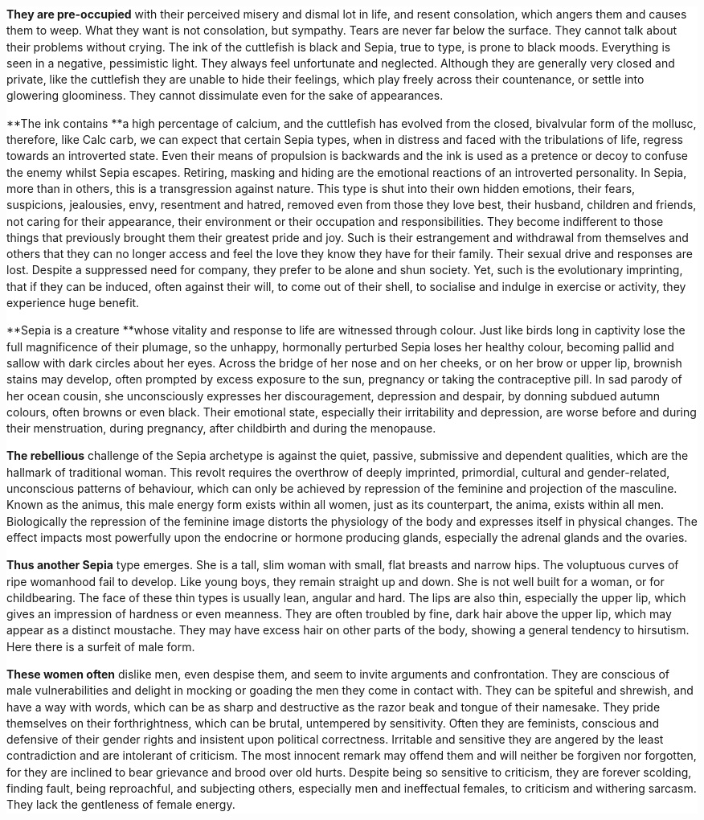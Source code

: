**They are pre-occupied** with their perceived misery and dismal lot in life, and resent consolation, which angers them and causes them to weep. What they want is not consolation, but sympathy. Tears are never far below the surface. They cannot talk about their problems without crying. The ink of the cuttlefish is black and Sepia, true to type, is prone to black moods. Everything is seen in a negative, pessimistic light. They always feel unfortunate and neglected. Although they are generally very closed and private, like the cuttlefish they are unable to hide their feelings, which play freely across their countenance, or settle into glowering gloominess. They cannot dissimulate even for the sake of appearances.

**The ink contains **a high percentage of calcium, and the cuttlefish has evolved from the closed, bivalvular form of the mollusc, therefore, like Calc carb, we can expect that certain Sepia types, when in distress and faced with the tribulations of life, regress towards an introverted state. Even their means of propulsion is backwards and the ink is used as a pretence or decoy to confuse the enemy whilst Sepia escapes. Retiring, masking and hiding are the emotional reactions of an introverted personality. In Sepia, more than in others, this is a transgression against nature. This type is shut into their own hidden emotions, their fears, suspicions, jealousies, envy, resentment and hatred, removed even from those they love best, their husband, children and friends, not caring for their appearance, their environment or their occupation and responsibilities. They become indifferent to those things that previously brought them their greatest pride and joy. Such is their estrangement and withdrawal from themselves and others that they can no longer access and feel the love they know they have for their family. Their sexual drive and responses are lost. Despite a suppressed need for company, they prefer to be alone and shun society. Yet, such is the evolutionary imprinting, that if they can be induced, often against their will, to come out of their shell, to socialise and indulge in exercise or activity, they experience huge benefit.

**Sepia is a creature **whose vitality and response to life are witnessed through colour. Just like birds long in captivity lose the full magnificence of their plumage, so the unhappy, hormonally perturbed Sepia loses her healthy colour, becoming pallid and sallow with dark circles about her eyes. Across the bridge of her nose and on her cheeks, or on her brow or upper lip, brownish stains may develop, often prompted by excess exposure to the sun, pregnancy or taking the contraceptive pill. In sad parody of her ocean cousin, she unconsciously expresses her discouragement, depression and despair, by donning subdued autumn colours, often browns or even black. Their emotional state, especially their irritability and depression, are worse before and during their menstruation, during pregnancy, after childbirth and during the menopause.

**The rebellious** challenge of the Sepia archetype is against the quiet, passive, submissive and dependent qualities, which are the hallmark of traditional woman. This revolt requires the overthrow of deeply imprinted, primordial, cultural and gender-related, unconscious patterns of behaviour, which can only be achieved by repression of the feminine and projection of the masculine. Known as the animus, this male energy form exists within all women, just as its counterpart, the anima, exists within all men. Biologically the repression of the feminine image distorts the physiology of the body and expresses itself in physical changes. The effect impacts most powerfully upon the endocrine or hormone producing glands, especially the adrenal glands and the ovaries.

**Thus another Sepia** type emerges. She is a tall, slim woman with small, flat breasts and narrow hips. The voluptuous curves of ripe womanhood fail to develop. Like young boys, they remain straight up and down. She is not well built for a woman, or for childbearing. The face of these thin types is usually lean, angular and hard. The lips are also thin, especially the upper lip, which gives an impression of hardness or even meanness. They are often troubled by fine, dark hair above the upper lip, which may appear as a distinct moustache. They may have excess hair on other parts of the body, showing a general tendency to hirsutism. Here there is a surfeit of male form.

**These women often** dislike men, even despise them, and seem to invite arguments and confrontation. They are conscious of male vulnerabilities and delight in mocking or goading the men they come in contact with. They can be spiteful and shrewish, and have a way with words, which can be as sharp and destructive as the razor beak and tongue of their namesake. They pride themselves on their forthrightness, which can be brutal, untempered by sensitivity. Often they are feminists, conscious and defensive of their gender rights and insistent upon political correctness. Irritable and sensitive they are angered by the least contradiction and are intolerant of criticism. The most innocent remark may offend them and will neither be forgiven nor forgotten, for they are inclined to bear grievance and brood over old hurts. Despite being so sensitive to criticism, they are forever scolding, finding fault, being reproachful, and subjecting others, especially men and ineffectual females, to criticism and withering sarcasm. They lack the gentleness of female energy.
